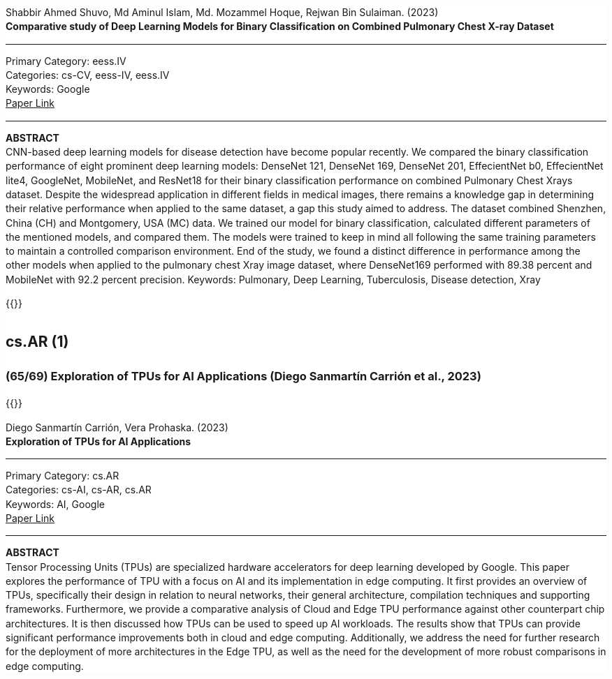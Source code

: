 Shabbir Ahmed Shuvo, Md Aminul Islam, Md. Mozammel Hoque, Rejwan Bin Sulaiman. (2023)  
**Comparative study of Deep Learning Models for Binary Classification on Combined Pulmonary Chest X-ray Dataset**  

---
Primary Category: eess.IV  
Categories: cs-CV, eess-IV, eess.IV  
Keywords: Google  
[Paper Link](http://arxiv.org/abs/2309.10829v1)  

---


**ABSTRACT**  
CNN-based deep learning models for disease detection have become popular recently. We compared the binary classification performance of eight prominent deep learning models: DenseNet 121, DenseNet 169, DenseNet 201, EffecientNet b0, EffecientNet lite4, GoogleNet, MobileNet, and ResNet18 for their binary classification performance on combined Pulmonary Chest Xrays dataset. Despite the widespread application in different fields in medical images, there remains a knowledge gap in determining their relative performance when applied to the same dataset, a gap this study aimed to address. The dataset combined Shenzhen, China (CH) and Montgomery, USA (MC) data. We trained our model for binary classification, calculated different parameters of the mentioned models, and compared them. The models were trained to keep in mind all following the same training parameters to maintain a controlled comparison environment. End of the study, we found a distinct difference in performance among the other models when applied to the pulmonary chest Xray image dataset, where DenseNet169 performed with 89.38 percent and MobileNet with 92.2 percent precision.   Keywords: Pulmonary, Deep Learning, Tuberculosis, Disease detection, Xray

{{</citation>}}


## cs.AR (1)



### (65/69) Exploration of TPUs for AI Applications (Diego Sanmartín Carrión et al., 2023)

{{<citation>}}

Diego Sanmartín Carrión, Vera Prohaska. (2023)  
**Exploration of TPUs for AI Applications**  

---
Primary Category: cs.AR  
Categories: cs-AI, cs-AR, cs.AR  
Keywords: AI, Google  
[Paper Link](http://arxiv.org/abs/2309.08918v1)  

---


**ABSTRACT**  
Tensor Processing Units (TPUs) are specialized hardware accelerators for deep learning developed by Google. This paper explores the performance of TPU with a focus on AI and its implementation in edge computing. It first provides an overview of TPUs, specifically their design in relation to neural networks, their general architecture, compilation techniques and supporting frameworks. Furthermore, we provide a comparative analysis of Cloud and Edge TPU performance against other counterpart chip architectures. It is then discussed how TPUs can be used to speed up AI workloads. The results show that TPUs can provide significant performance improvements both in cloud and edge computing. Additionally, we address the need for further research for the deployment of more architectures in the Edge TPU, as well as the need for the development of more robust comparisons in edge computing.
